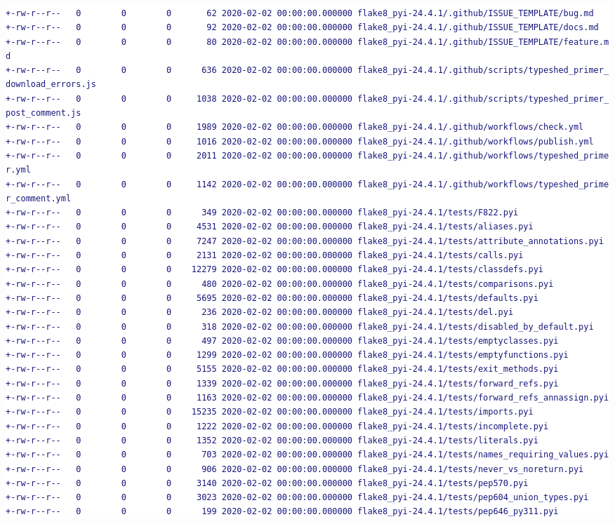 ```diff
+-rw-r--r--   0        0        0       62 2020-02-02 00:00:00.000000 flake8_pyi-24.4.1/.github/ISSUE_TEMPLATE/bug.md
+-rw-r--r--   0        0        0       92 2020-02-02 00:00:00.000000 flake8_pyi-24.4.1/.github/ISSUE_TEMPLATE/docs.md
+-rw-r--r--   0        0        0       80 2020-02-02 00:00:00.000000 flake8_pyi-24.4.1/.github/ISSUE_TEMPLATE/feature.md
+-rw-r--r--   0        0        0      636 2020-02-02 00:00:00.000000 flake8_pyi-24.4.1/.github/scripts/typeshed_primer_download_errors.js
+-rw-r--r--   0        0        0     1038 2020-02-02 00:00:00.000000 flake8_pyi-24.4.1/.github/scripts/typeshed_primer_post_comment.js
+-rw-r--r--   0        0        0     1989 2020-02-02 00:00:00.000000 flake8_pyi-24.4.1/.github/workflows/check.yml
+-rw-r--r--   0        0        0     1016 2020-02-02 00:00:00.000000 flake8_pyi-24.4.1/.github/workflows/publish.yml
+-rw-r--r--   0        0        0     2011 2020-02-02 00:00:00.000000 flake8_pyi-24.4.1/.github/workflows/typeshed_primer.yml
+-rw-r--r--   0        0        0     1142 2020-02-02 00:00:00.000000 flake8_pyi-24.4.1/.github/workflows/typeshed_primer_comment.yml
+-rw-r--r--   0        0        0      349 2020-02-02 00:00:00.000000 flake8_pyi-24.4.1/tests/F822.pyi
+-rw-r--r--   0        0        0     4531 2020-02-02 00:00:00.000000 flake8_pyi-24.4.1/tests/aliases.pyi
+-rw-r--r--   0        0        0     7247 2020-02-02 00:00:00.000000 flake8_pyi-24.4.1/tests/attribute_annotations.pyi
+-rw-r--r--   0        0        0     2131 2020-02-02 00:00:00.000000 flake8_pyi-24.4.1/tests/calls.pyi
+-rw-r--r--   0        0        0    12279 2020-02-02 00:00:00.000000 flake8_pyi-24.4.1/tests/classdefs.pyi
+-rw-r--r--   0        0        0      480 2020-02-02 00:00:00.000000 flake8_pyi-24.4.1/tests/comparisons.pyi
+-rw-r--r--   0        0        0     5695 2020-02-02 00:00:00.000000 flake8_pyi-24.4.1/tests/defaults.pyi
+-rw-r--r--   0        0        0      236 2020-02-02 00:00:00.000000 flake8_pyi-24.4.1/tests/del.pyi
+-rw-r--r--   0        0        0      318 2020-02-02 00:00:00.000000 flake8_pyi-24.4.1/tests/disabled_by_default.pyi
+-rw-r--r--   0        0        0      497 2020-02-02 00:00:00.000000 flake8_pyi-24.4.1/tests/emptyclasses.pyi
+-rw-r--r--   0        0        0     1299 2020-02-02 00:00:00.000000 flake8_pyi-24.4.1/tests/emptyfunctions.pyi
+-rw-r--r--   0        0        0     5155 2020-02-02 00:00:00.000000 flake8_pyi-24.4.1/tests/exit_methods.pyi
+-rw-r--r--   0        0        0     1339 2020-02-02 00:00:00.000000 flake8_pyi-24.4.1/tests/forward_refs.pyi
+-rw-r--r--   0        0        0     1163 2020-02-02 00:00:00.000000 flake8_pyi-24.4.1/tests/forward_refs_annassign.pyi
+-rw-r--r--   0        0        0    15235 2020-02-02 00:00:00.000000 flake8_pyi-24.4.1/tests/imports.pyi
+-rw-r--r--   0        0        0     1222 2020-02-02 00:00:00.000000 flake8_pyi-24.4.1/tests/incomplete.pyi
+-rw-r--r--   0        0        0     1352 2020-02-02 00:00:00.000000 flake8_pyi-24.4.1/tests/literals.pyi
+-rw-r--r--   0        0        0      703 2020-02-02 00:00:00.000000 flake8_pyi-24.4.1/tests/names_requiring_values.pyi
+-rw-r--r--   0        0        0      906 2020-02-02 00:00:00.000000 flake8_pyi-24.4.1/tests/never_vs_noreturn.pyi
+-rw-r--r--   0        0        0     3140 2020-02-02 00:00:00.000000 flake8_pyi-24.4.1/tests/pep570.pyi
+-rw-r--r--   0        0        0     3023 2020-02-02 00:00:00.000000 flake8_pyi-24.4.1/tests/pep604_union_types.pyi
+-rw-r--r--   0        0        0      199 2020-02-02 00:00:00.000000 flake8_pyi-24.4.1/tests/pep646_py311.pyi
```